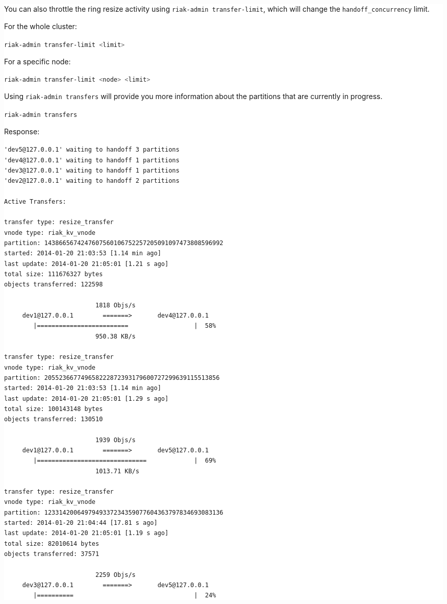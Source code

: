 You can also throttle the ring resize activity using `riak-admin transfer-limit`, which will change the `handoff_concurrency` limit.

For the whole cluster:

```bash
riak-admin transfer-limit <limit>
```

For a specific node:

```bash
riak-admin transfer-limit <node> <limit>
```

Using `riak-admin transfers` will provide you more information about the partitions that are currently in progress. 

```bash
riak-admin transfers
```

Response:

```
'dev5@127.0.0.1' waiting to handoff 3 partitions
'dev4@127.0.0.1' waiting to handoff 1 partitions
'dev3@127.0.0.1' waiting to handoff 1 partitions
'dev2@127.0.0.1' waiting to handoff 2 partitions

Active Transfers:

transfer type: resize_transfer
vnode type: riak_kv_vnode
partition: 1438665674247607560106752257205091097473808596992
started: 2014-01-20 21:03:53 [1.14 min ago]
last update: 2014-01-20 21:05:01 [1.21 s ago]
total size: 111676327 bytes
objects transferred: 122598

                         1818 Objs/s                          
     dev1@127.0.0.1        =======>       dev4@127.0.0.1      
        |=========================                  |  58%    
                         950.38 KB/s                          

transfer type: resize_transfer
vnode type: riak_kv_vnode
partition: 205523667749658222872393179600727299639115513856
started: 2014-01-20 21:03:53 [1.14 min ago]
last update: 2014-01-20 21:05:01 [1.29 s ago]
total size: 100143148 bytes
objects transferred: 130510

                         1939 Objs/s                          
     dev1@127.0.0.1        =======>       dev5@127.0.0.1      
        |==============================             |  69%    
                         1013.71 KB/s                         

transfer type: resize_transfer
vnode type: riak_kv_vnode
partition: 1233142006497949337234359077604363797834693083136
started: 2014-01-20 21:04:44 [17.81 s ago]
last update: 2014-01-20 21:05:01 [1.19 s ago]
total size: 82010614 bytes
objects transferred: 37571

                         2259 Objs/s                          
     dev3@127.0.0.1        =======>       dev5@127.0.0.1      
        |==========                                 |  24%    
```